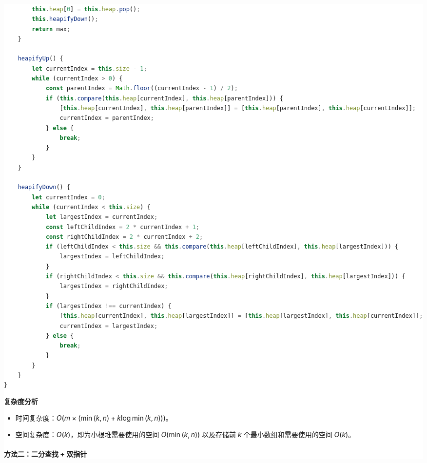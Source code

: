 ```JavaScript [sol1-JavaScript]
        this.heap[0] = this.heap.pop();
        this.heapifyDown();
        return max;
    }

    heapifyUp() {
        let currentIndex = this.size - 1;
        while (currentIndex > 0) {
            const parentIndex = Math.floor((currentIndex - 1) / 2);
            if (this.compare(this.heap[currentIndex], this.heap[parentIndex])) {
                [this.heap[currentIndex], this.heap[parentIndex]] = [this.heap[parentIndex], this.heap[currentIndex]];
                currentIndex = parentIndex;
            } else {
                break;
            }
        }
    }

    heapifyDown() {
        let currentIndex = 0;
        while (currentIndex < this.size) {
            let largestIndex = currentIndex;
            const leftChildIndex = 2 * currentIndex + 1;
            const rightChildIndex = 2 * currentIndex + 2;
            if (leftChildIndex < this.size && this.compare(this.heap[leftChildIndex], this.heap[largestIndex])) {
                largestIndex = leftChildIndex;
            }
            if (rightChildIndex < this.size && this.compare(this.heap[rightChildIndex], this.heap[largestIndex])) {
                largestIndex = rightChildIndex;
            }
            if (largestIndex !== currentIndex) {
                [this.heap[currentIndex], this.heap[largestIndex]] = [this.heap[largestIndex], this.heap[currentIndex]];
                currentIndex = largestIndex;
            } else {
                break;
            }
        }
    }
}
```

**复杂度分析**

- 时间复杂度：$O(m \times (\min(k, n) + k \log \min(k, n)))$。

- 空间复杂度：$O(k)$，即为小根堆需要使用的空间 $O(\min(k, n))$ 以及存储前 $k$ 个最小数组和需要使用的空间 $O(k)$。

#### 方法二：二分查找 + 双指针
